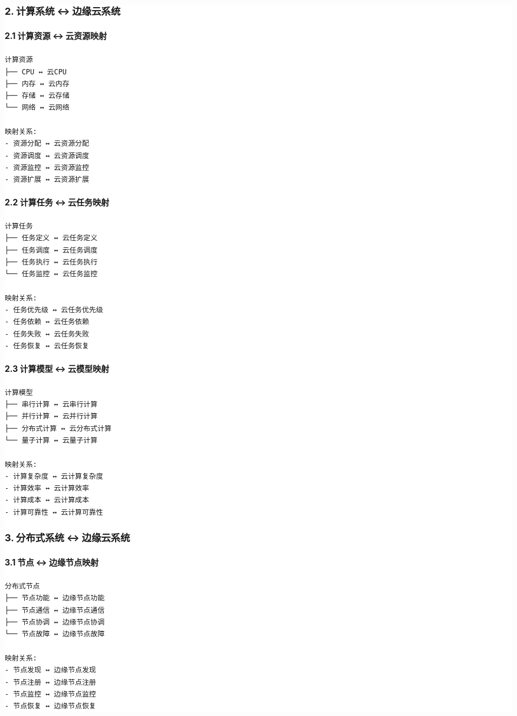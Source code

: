 ### 2. 计算系统 ↔ 边缘云系统

#### 2.1 计算资源 ↔ 云资源映射
```text
计算资源
├── CPU ↔ 云CPU
├── 内存 ↔ 云内存
├── 存储 ↔ 云存储
└── 网络 ↔ 云网络

映射关系:
- 资源分配 ↔ 云资源分配
- 资源调度 ↔ 云资源调度
- 资源监控 ↔ 云资源监控
- 资源扩展 ↔ 云资源扩展
```

#### 2.2 计算任务 ↔ 云任务映射
```text
计算任务
├── 任务定义 ↔ 云任务定义
├── 任务调度 ↔ 云任务调度
├── 任务执行 ↔ 云任务执行
└── 任务监控 ↔ 云任务监控

映射关系:
- 任务优先级 ↔ 云任务优先级
- 任务依赖 ↔ 云任务依赖
- 任务失败 ↔ 云任务失败
- 任务恢复 ↔ 云任务恢复
```

#### 2.3 计算模型 ↔ 云模型映射
```text
计算模型
├── 串行计算 ↔ 云串行计算
├── 并行计算 ↔ 云并行计算
├── 分布式计算 ↔ 云分布式计算
└── 量子计算 ↔ 云量子计算

映射关系:
- 计算复杂度 ↔ 云计算复杂度
- 计算效率 ↔ 云计算效率
- 计算成本 ↔ 云计算成本
- 计算可靠性 ↔ 云计算可靠性
```

### 3. 分布式系统 ↔ 边缘云系统

#### 3.1 节点 ↔ 边缘节点映射
```text
分布式节点
├── 节点功能 ↔ 边缘节点功能
├── 节点通信 ↔ 边缘节点通信
├── 节点协调 ↔ 边缘节点协调
└── 节点故障 ↔ 边缘节点故障

映射关系:
- 节点发现 ↔ 边缘节点发现
- 节点注册 ↔ 边缘节点注册
- 节点监控 ↔ 边缘节点监控
- 节点恢复 ↔ 边缘节点恢复
```
